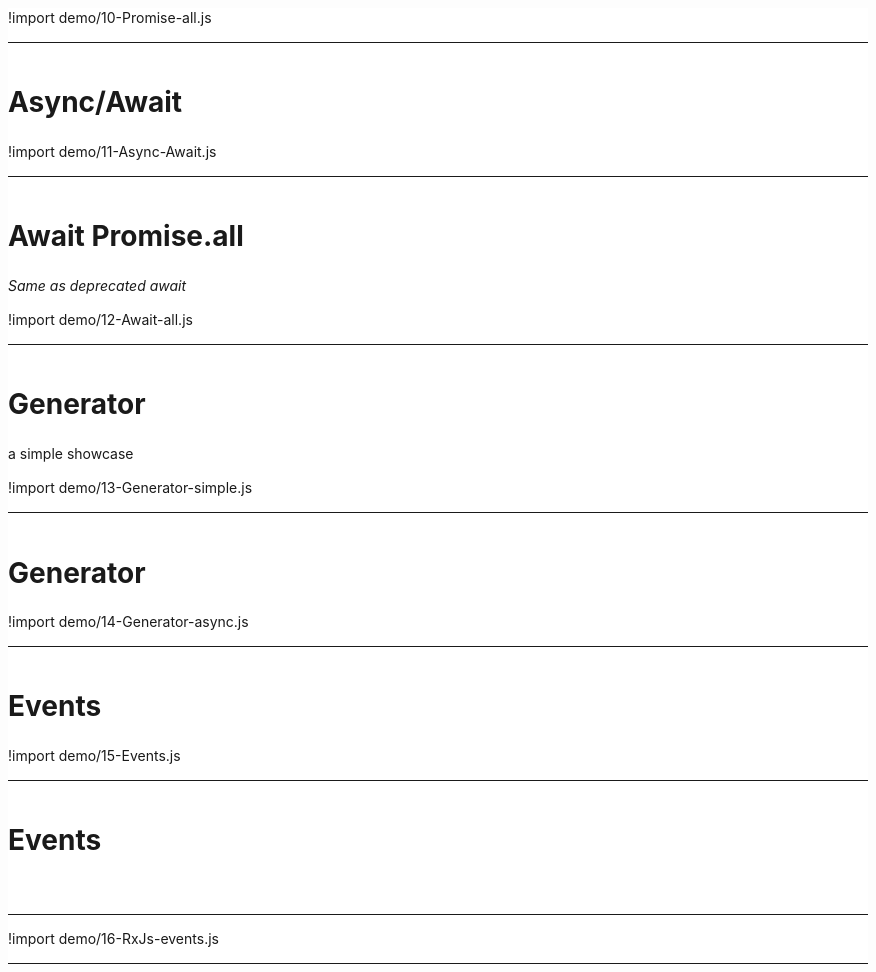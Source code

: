 !import demo/10-Promise-all.js


------------------------

# Async/Await

!import demo/11-Async-Await.js

------------------------

# Await Promise.all

*Same as deprecated await*

!import demo/12-Await-all.js


------------------------

# Generator
a simple showcase

!import demo/13-Generator-simple.js


------------------------

# Generator

!import demo/14-Generator-async.js

------------------------

# Events

!import demo/15-Events.js


------------------------

# Events

<canvas id="scene1" width="500" height="500" style="border: 2px solid white"></canvas>

------------------------


!import demo/16-RxJs-events.js


------------------------
